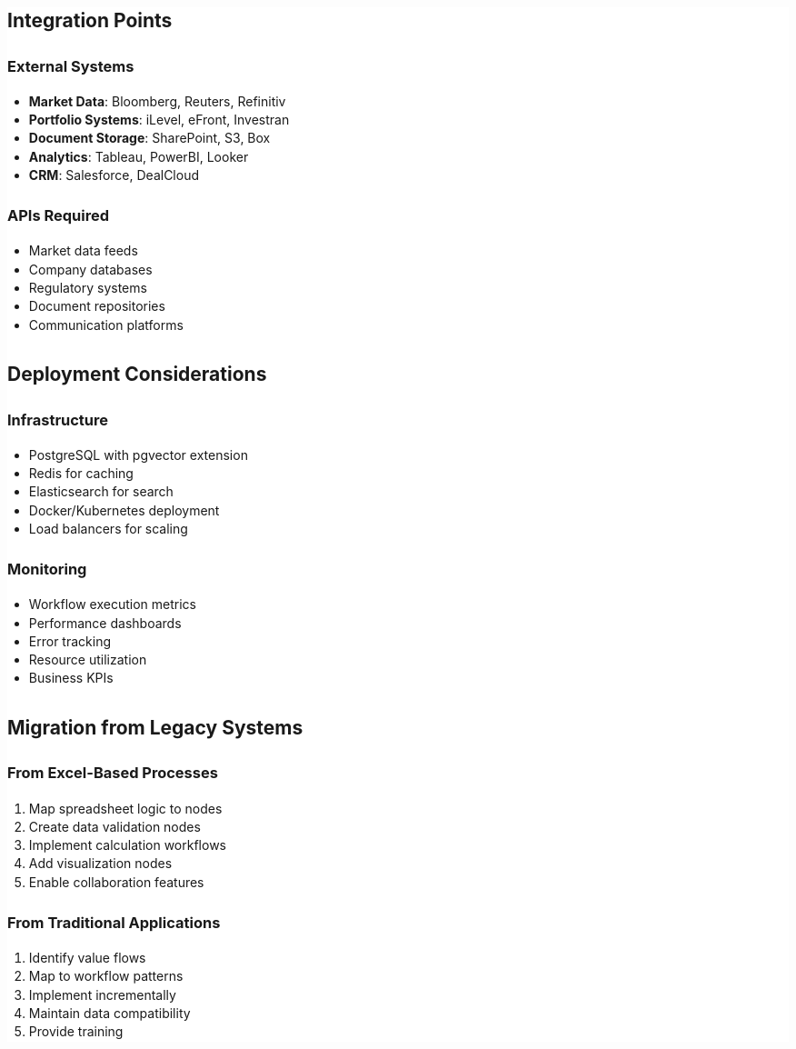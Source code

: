 ## Integration Points

### External Systems
- **Market Data**: Bloomberg, Reuters, Refinitiv
- **Portfolio Systems**: iLevel, eFront, Investran
- **Document Storage**: SharePoint, S3, Box
- **Analytics**: Tableau, PowerBI, Looker
- **CRM**: Salesforce, DealCloud

### APIs Required
- Market data feeds
- Company databases
- Regulatory systems
- Document repositories
- Communication platforms

## Deployment Considerations

### Infrastructure
- PostgreSQL with pgvector extension
- Redis for caching
- Elasticsearch for search
- Docker/Kubernetes deployment
- Load balancers for scaling

### Monitoring
- Workflow execution metrics
- Performance dashboards
- Error tracking
- Resource utilization
- Business KPIs

## Migration from Legacy Systems

### From Excel-Based Processes
1. Map spreadsheet logic to nodes
2. Create data validation nodes
3. Implement calculation workflows
4. Add visualization nodes
5. Enable collaboration features

### From Traditional Applications
1. Identify value flows
2. Map to workflow patterns
3. Implement incrementally
4. Maintain data compatibility
5. Provide training
